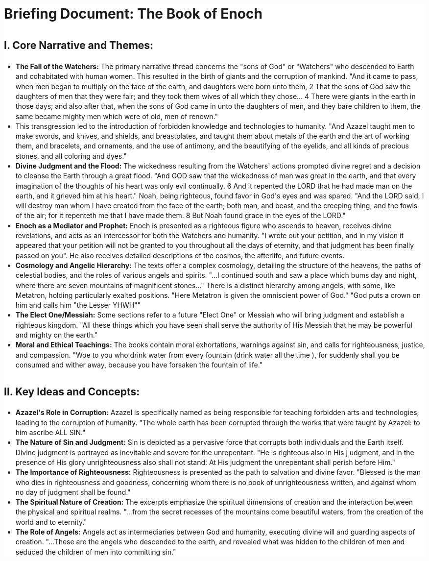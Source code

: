 # **Briefing Document: The Book of Enoch**

## **I. Core Narrative and Themes:**

- **The Fall of the Watchers:** The primary narrative thread concerns the "sons of God" or "Watchers" who descended to Earth and cohabitated with human women. This resulted in the birth of giants and the corruption of mankind. "And it came to pass, when men began to multiply on the face of the earth, and daughters were born unto them, 2 That the sons of God saw the daughters of men that they were fair; and they took them wives of all which they chose... 4 There were giants in the earth in those days; and also after that, when the sons of God came in unto the daughters of men, and they bare children to them, the same became mighty men which were of old, men of renown."
- This transgression led to the introduction of forbidden knowledge and technologies to humanity. "And Azazel taught men to make swords, and knives, and shields, and breastplates, and taught them about metals of the earth and the art of working them, and bracelets, and ornaments, and the use of antimony, and the beautifying of the eyelids, and all kinds of precious stones, and all coloring and dyes."
- **Divine Judgment and the Flood:** The wickedness resulting from the Watchers' actions prompted divine regret and a decision to cleanse the Earth through a great flood. "And GOD saw that the wickedness of man was great in the earth, and that every imagination of the thoughts of his heart was only evil continually. 6 And it repented the LORD that he had made man on the earth, and it grieved him at his heart." Noah, being righteous, found favor in God's eyes and was spared. "And the LORD said, I will destroy man whom I have created from the face of the earth; both man, and beast, and the creeping thing, and the fowls of the air; for it repenteth me that I have made them. 8 But Noah found grace in the eyes of the LORD."
- **Enoch as a Mediator and Prophet:** Enoch is presented as a righteous figure who ascends to heaven, receives divine revelations, and acts as an intercessor for both the Watchers and humanity. "I wrote out your petition, and in my vision it appeared that your petition will not be granted to you throughout all the days of eternity, and that judgment has been finally passed on you". He also receives detailed descriptions of the cosmos, the afterlife, and future events.
- **Cosmology and Angelic Hierarchy:** The texts offer a complex cosmology, detailing the structure of the heavens, the paths of celestial bodies, and the roles of various angels and spirits. "...I continued south and saw a place which bums day and night, where there are seven mountains of magnificent stones..." There is a distinct hierarchy among angels, with some, like Metatron, holding particularly exalted positions. "Here Metatron is given the omniscient power of God." "God puts a crown on him and calls him "the Lesser YHWH""
- **The Elect One/Messiah:** Some sections refer to a future "Elect One" or Messiah who will bring judgment and establish a righteous kingdom. "All these things which you have seen shall serve the authority of His Messiah that he may be powerful and mighty on the earth."
- **Moral and Ethical Teachings:** The books contain moral exhortations, warnings against sin, and calls for righteousness, justice, and compassion. "Woe to you who drink water from every fountain (drink water all the time ), for suddenly shall you be consumed and wither away, because you have forsaken the fountain of life."

## **II. Key Ideas and Concepts:**

- **Azazel's Role in Corruption:** Azazel is specifically named as being responsible for teaching forbidden arts and technologies, leading to the corruption of humanity. "The whole earth has been corrupted through the works that were taught by Azazel: to him ascribe ALL SIN."
- **The Nature of Sin and Judgment:** Sin is depicted as a pervasive force that corrupts both individuals and the Earth itself. Divine judgment is portrayed as inevitable and severe for the unrepentant. "He is righteous also in His j udgment, and in the presence of His glory unrighteousness also shall not stand: At His judgment the unrepentant shall perish before Him."
- **The Importance of Righteousness:** Righteousness is presented as the path to salvation and divine favor. "Blessed is the man who dies in righteousness and goodness, concerning whom there is no book of unrighteousness written, and against whom no day of judgment shall be found."
- **The Spiritual Nature of Creation:** The excerpts emphasize the spiritual dimensions of creation and the interaction between the physical and spiritual realms. "...from the secret recesses of the mountains come beautiful waters, from the creation of the world and to eternity."
- **The Role of Angels:** Angels act as intermediaries between God and humanity, executing divine will and guarding aspects of creation. "...These are the angels who descended to the earth, and revealed what was hidden to the children of men and seduced the children of men into committing sin."